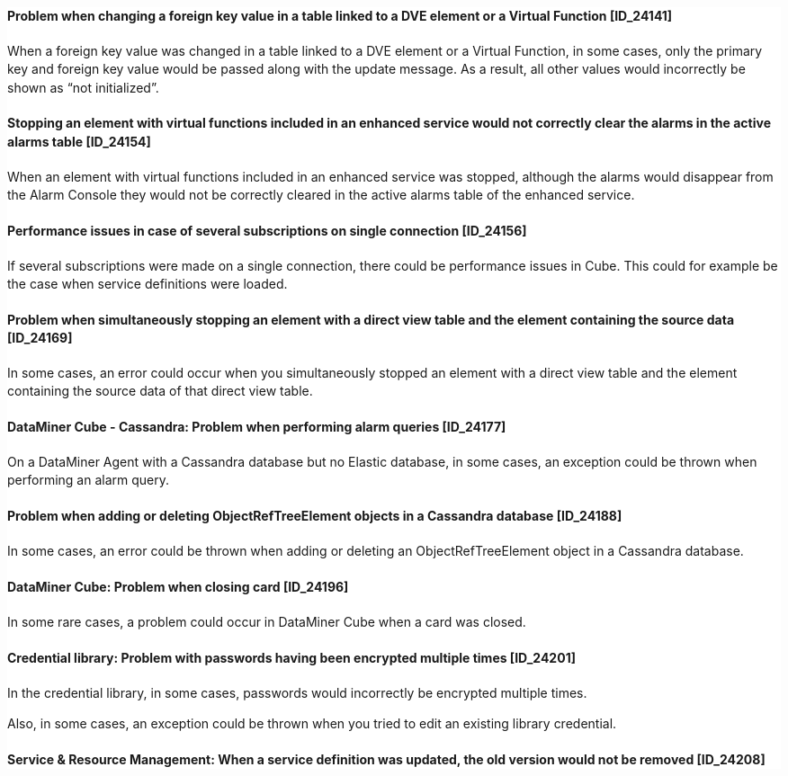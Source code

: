 #### Problem when changing a foreign key value in a table linked to a DVE element or a Virtual Func­tion \[ID_24141\]

When a foreign key value was changed in a table linked to a DVE element or a Virtual Function, in some cases, only the primary key and foreign key value would be passed along with the update message. As a result, all other values would incorrectly be shown as “not initialized”.

#### Stopping an element with virtual functions included in an enhanced service would not correctly clear the alarms in the active alarms table \[ID_24154\]

When an element with virtual functions included in an enhanced service was stopped, although the alarms would disappear from the Alarm Console they would not be correctly cleared in the active alarms table of the enhanced service.

#### Performance issues in case of several subscriptions on single connection \[ID_24156\]

If several subscriptions were made on a single connection, there could be performance issues in Cube. This could for example be the case when service definitions were loaded.

#### Problem when simultaneously stopping an element with a direct view table and the element containing the source data \[ID_24169\]

In some cases, an error could occur when you simultaneously stopped an element with a direct view table and the element containing the source data of that direct view table.

#### DataMiner Cube - Cassandra: Problem when performing alarm queries \[ID_24177\]

On a DataMiner Agent with a Cassandra database but no Elastic database, in some cases, an exception could be thrown when performing an alarm query.

#### Problem when adding or deleting ObjectRefTreeElement objects in a Cassandra database \[ID_24188\]

In some cases, an error could be thrown when adding or deleting an ObjectRefTreeElement object in a Cassandra database.

#### DataMiner Cube: Problem when closing card \[ID_24196\]

In some rare cases, a problem could occur in DataMiner Cube when a card was closed.

#### Credential library: Problem with passwords having been encrypted multiple times \[ID_24201\]

In the credential library, in some cases, passwords would incorrectly be encrypted multiple times.

Also, in some cases, an exception could be thrown when you tried to edit an existing library credential.

#### Service & Resource Management: When a service definition was updated, the old version would not be removed \[ID_24208\]
